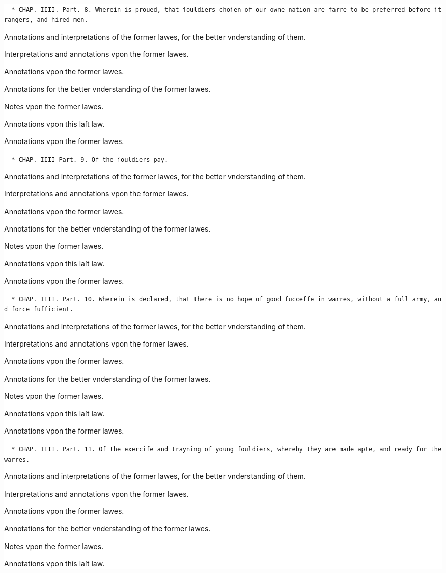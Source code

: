       * CHAP. IIII. Part. 8. Wherein is proued, that ſouldiers choſen of our owne nation are farre to be preferred before ſtrangers, and hired men.

Annotations and interpretations of the former lawes, for the better vnderstanding of them.

Interpretations and annotations vpon the former lawes.

Annotations vpon the former lawes.

Annotations for the better vnderstanding of the former lawes.

Notes vpon the former lawes.

Annotations vpon this laſt law.

Annotations vpon the former lawes.

      * CHAP. IIII Part. 9. Of the ſouldiers pay.

Annotations and interpretations of the former lawes, for the better vnderstanding of them.

Interpretations and annotations vpon the former lawes.

Annotations vpon the former lawes.

Annotations for the better vnderstanding of the former lawes.

Notes vpon the former lawes.

Annotations vpon this laſt law.

Annotations vpon the former lawes.

      * CHAP. IIII. Part. 10. Wherein is declared, that there is no hope of good ſucceſſe in warres, without a full army, and force ſufficient.

Annotations and interpretations of the former lawes, for the better vnderstanding of them.

Interpretations and annotations vpon the former lawes.

Annotations vpon the former lawes.

Annotations for the better vnderstanding of the former lawes.

Notes vpon the former lawes.

Annotations vpon this laſt law.

Annotations vpon the former lawes.

      * CHAP. IIII. Part. 11. Of the exerciſe and trayning of young ſouldiers, whereby they are made apte, and ready for the warres.

Annotations and interpretations of the former lawes, for the better vnderstanding of them.

Interpretations and annotations vpon the former lawes.

Annotations vpon the former lawes.

Annotations for the better vnderstanding of the former lawes.

Notes vpon the former lawes.

Annotations vpon this laſt law.
